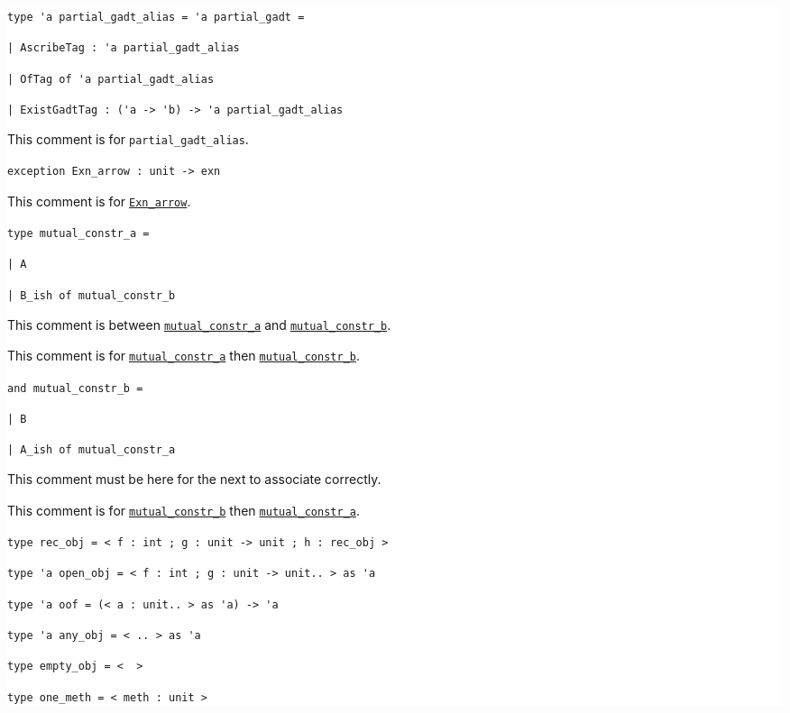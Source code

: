```
type 'a partial_gadt_alias = 'a partial_gadt = 
```
```
| AscribeTag : 'a partial_gadt_alias
```
```
| OfTag of 'a partial_gadt_alias
```
```
| ExistGadtTag : ('a -> 'b) -> 'a partial_gadt_alias
```
```

```
This comment is for `partial_gadt_alias`.

```
exception Exn_arrow : unit -> exn
```
This comment is for [`Exn_arrow`](./#exception-Exn_arrow).

```
type mutual_constr_a = 
```
```
| A
```
```
| B_ish of mutual_constr_b
```
This comment is between [`mutual_constr_a`](./#type-mutual_constr_a) and [`mutual_constr_b`](./#type-mutual_constr_b).

```

```
This comment is for [`mutual_constr_a`](./#type-mutual_constr_a) then [`mutual_constr_b`](./#type-mutual_constr_b).

```
and mutual_constr_b = 
```
```
| B
```
```
| A_ish of mutual_constr_a
```
This comment must be here for the next to associate correctly.

```

```
This comment is for [`mutual_constr_b`](./#type-mutual_constr_b) then [`mutual_constr_a`](./#type-mutual_constr_a).

```
type rec_obj = < f : int ; g : unit -> unit ; h : rec_obj >
```
```
type 'a open_obj = < f : int ; g : unit -> unit.. > as 'a
```
```
type 'a oof = (< a : unit.. > as 'a) -> 'a
```
```
type 'a any_obj = < .. > as 'a
```
```
type empty_obj = <  >
```
```
type one_meth = < meth : unit >
```